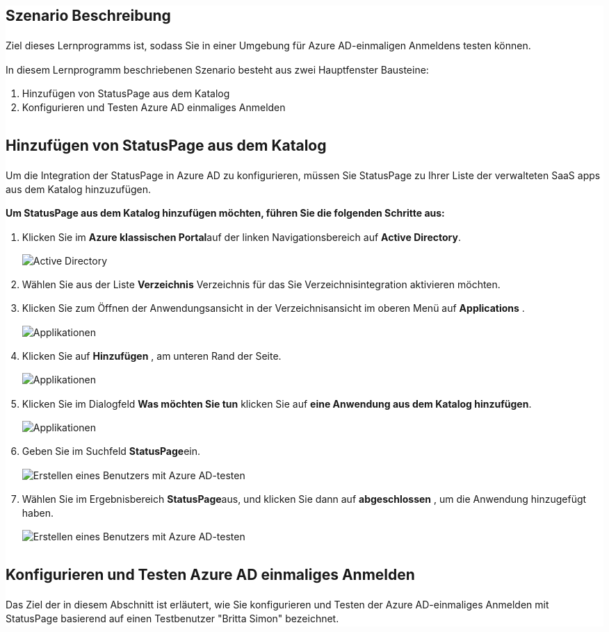  
## <a name="scenario-description"></a>Szenario Beschreibung
Ziel dieses Lernprogramms ist, sodass Sie in einer Umgebung für Azure AD-einmaligen Anmeldens testen können. 

In diesem Lernprogramm beschriebenen Szenario besteht aus zwei Hauptfenster Bausteine:

1. Hinzufügen von StatusPage aus dem Katalog 
2. Konfigurieren und Testen Azure AD einmaliges Anmelden


## <a name="adding-statuspage-from-the-gallery"></a>Hinzufügen von StatusPage aus dem Katalog
Um die Integration der StatusPage in Azure AD zu konfigurieren, müssen Sie StatusPage zu Ihrer Liste der verwalteten SaaS apps aus dem Katalog hinzuzufügen.

**Um StatusPage aus dem Katalog hinzufügen möchten, führen Sie die folgenden Schritte aus:**

1. Klicken Sie im **Azure klassischen Portal**auf der linken Navigationsbereich auf **Active Directory**. 

    ![Active Directory][1]

2. Wählen Sie aus der Liste **Verzeichnis** Verzeichnis für das Sie Verzeichnisintegration aktivieren möchten.

3. Klicken Sie zum Öffnen der Anwendungsansicht in der Verzeichnisansicht im oberen Menü auf **Applications** .

    ![Applikationen][2]

4. Klicken Sie auf **Hinzufügen** , am unteren Rand der Seite.
 
    ![Applikationen][3]

5. Klicken Sie im Dialogfeld **Was möchten Sie tun** klicken Sie auf **eine Anwendung aus dem Katalog hinzufügen**.

    ![Applikationen][4]

6. Geben Sie im Suchfeld **StatusPage**ein.
 
    ![Erstellen eines Benutzers mit Azure AD-testen](./media/active-directory-saas-statuspage-tutorial/tutorial_statuspage_01.png)

7. Wählen Sie im Ergebnisbereich **StatusPage**aus, und klicken Sie dann auf **abgeschlossen** , um die Anwendung hinzugefügt haben.

    ![Erstellen eines Benutzers mit Azure AD-testen](./media/active-directory-saas-statuspage-tutorial/tutorial_statuspage_02.png)


##  <a name="configuring-and-testing-azure-ad-single-sign-on"></a>Konfigurieren und Testen Azure AD einmaliges Anmelden
Das Ziel der in diesem Abschnitt ist erläutert, wie Sie konfigurieren und Testen der Azure AD-einmaliges Anmelden mit StatusPage basierend auf einen Testbenutzer "Britta Simon" bezeichnet.


[1]: ./media/active-directory-saas-statuspage-tutorial/tutorial_general_01.png
[2]: ./media/active-directory-saas-statuspage-tutorial/tutorial_general_02.png
[3]: ./media/active-directory-saas-statuspage-tutorial/tutorial_general_03.png
[4]: ./media/active-directory-saas-statuspage-tutorial/tutorial_general_04.png
[6]: ./media/active-directory-saas-statuspage-tutorial/tutorial_general_05.png
[10]: ./media/active-directory-saas-statuspage-tutorial/tutorial_general_06.png
[11]: ./media/active-directory-saas-statuspage-tutorial/tutorial_general_07.png
[20]: ./media/active-directory-saas-statuspage-tutorial/tutorial_general_100.png
[200]: ./media/active-directory-saas-statuspage-tutorial/tutorial_general_200.png
[201]: ./media/active-directory-saas-statuspage-tutorial/tutorial_general_201.png
[203]: ./media/active-directory-saas-statuspage-tutorial/tutorial_general_203.png
[204]: ./media/active-directory-saas-statuspage-tutorial/tutorial_general_204.png
[205]: ./media/active-directory-saas-statuspage-tutorial/tutorial_general_205.png